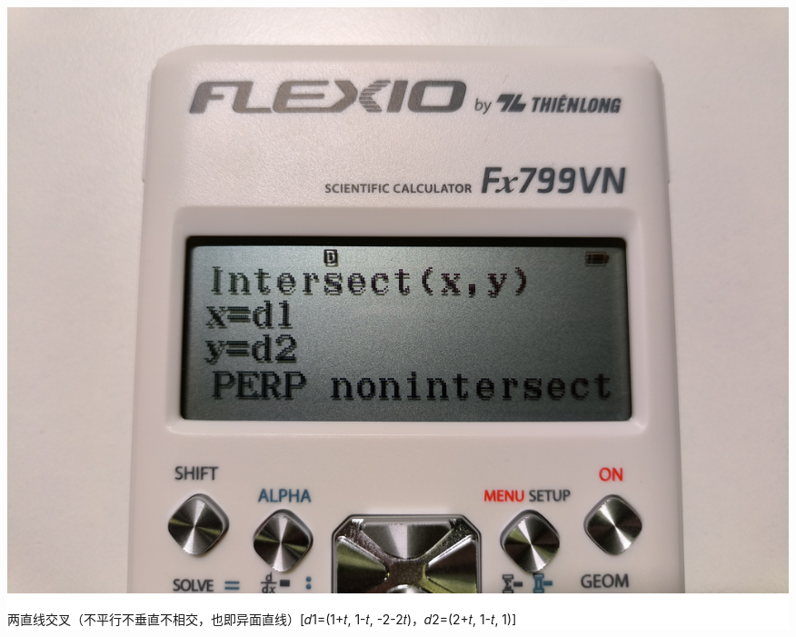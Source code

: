 ![两直线垂直但不相交](../../assets/images/05_Fx799VN/26_24_intersect_result01.jpg "两直线垂直但不相交")

两直线交叉（不平行不垂直不相交，也即异面直线）\[𝑑1=(1+𝑡, 1-𝑡, -2-2𝑡)，𝑑2=(2+𝑡, 1-𝑡, 1)\]
